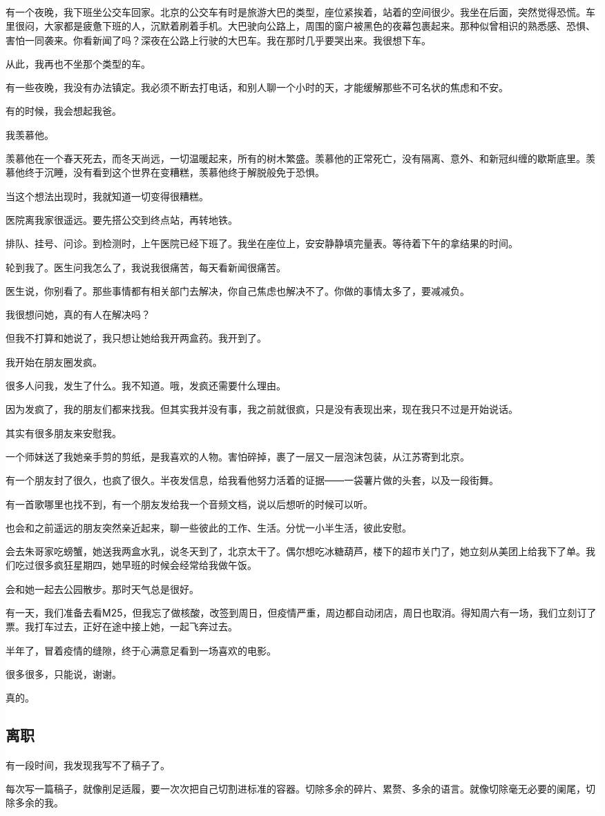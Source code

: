 有一个夜晚，我下班坐公交车回家。北京的公交车有时是旅游大巴的类型，座位紧挨着，站着的空间很少。我坐在后面，突然觉得恐慌。车里很闷，大家都是疲惫下班的人，沉默着刷着手机。大巴驶向公路上，周围的窗户被黑色的夜幕包裹起来。那种似曾相识的熟悉感、恐惧、害怕一同袭来。你看新闻了吗？深夜在公路上行驶的大巴车。我在那时几乎要哭出来。我很想下车。

从此，我再也不坐那个类型的车。

有一些夜晚，我没有办法镇定。我必须不断去打电话，和别人聊一个小时的天，才能缓解那些不可名状的焦虑和不安。


有的时候，我会想起我爸。

我羡慕他。

羡慕他在一个春天死去，而冬天尚远，一切温暖起来，所有的树木繁盛。羡慕他的正常死亡，没有隔离、意外、和新冠纠缠的歇斯底里。羡慕他终于沉睡，没有看到这个世界在变糟糕，羡慕他终于解脱般免于恐惧。

当这个想法出现时，我就知道一切变得很糟糕。


医院离我家很遥远。要先搭公交到终点站，再转地铁。

排队、挂号、问诊。到检测时，上午医院已经下班了。我坐在座位上，安安静静填完量表。等待着下午的拿结果的时间。

轮到我了。医生问我怎么了，我说我很痛苦，每天看新闻很痛苦。

医生说，你别看了。那些事情都有相关部门去解决，你自己焦虑也解决不了。你做的事情太多了，要减减负。

我很想问她，真的有人在解决吗？

但我不打算和她说了，我只想让她给我开两盒药。我开到了。


我开始在朋友圈发疯。

很多人问我，发生了什么。我不知道。哦，发疯还需要什么理由。

因为发疯了，我的朋友们都来找我。但其实我并没有事，我之前就很疯，只是没有表现出来，现在我只不过是开始说话。

其实有很多朋友来安慰我。

一个师妹送了我她亲手剪的剪纸，是我喜欢的人物。害怕碎掉，裹了一层又一层泡沫包装，从江苏寄到北京。

有一个朋友封了很久，也疯了很久。半夜发信息，给我看他努力活着的证据——一袋薯片做的头套，以及一段街舞。

有一首歌哪里也找不到，有一个朋友发给我一个音频文档，说以后想听的时候可以听。

也会和之前遥远的朋友突然亲近起来，聊一些彼此的工作、生活。分忧一小半生活，彼此安慰。

会去朱哥家吃螃蟹，她送我两盒水乳，说冬天到了，北京太干了。偶尔想吃冰糖葫芦，楼下的超市关门了，她立刻从美团上给我下了单。我们吃过很多疯狂星期四，她早班的时候会经常给我做午饭。

会和她一起去公园散步。那时天气总是很好。

有一天，我们准备去看M25，但我忘了做核酸，改签到周日，但疫情严重，周边都自动闭店，周日也取消。得知周六有一场，我们立刻订了票。我打车过去，正好在途中接上她，一起飞奔过去。

半年了，冒着疫情的缝隙，终于心满意足看到一场喜欢的电影。

很多很多，只能说，谢谢。

真的。


## 离职

有一段时间，我发现我写不了稿子了。

每次写一篇稿子，就像削足适履，要一次次把自己切割进标准的容器。切除多余的碎片、累赘、多余的语言。就像切除毫无必要的阑尾，切除多余的我。
